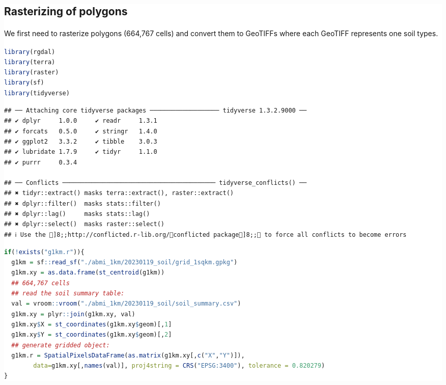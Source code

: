## Rasterizing of polygons

We first need to rasterize polygons (664,767 cells) and convert them to
GeoTIFFs where each GeoTIFF represents one soil types.

``` r
library(rgdal)
library(terra)
library(raster)
library(sf)
library(tidyverse)
```

    ## ── Attaching core tidyverse packages ─────────────────── tidyverse 1.3.2.9000 ──
    ## ✔ dplyr     1.0.0     ✔ readr     1.3.1
    ## ✔ forcats   0.5.0     ✔ stringr   1.4.0
    ## ✔ ggplot2   3.3.2     ✔ tibble    3.0.3
    ## ✔ lubridate 1.7.9     ✔ tidyr     1.1.0
    ## ✔ purrr     0.3.4

    ## ── Conflicts ────────────────────────────────────────── tidyverse_conflicts() ──
    ## ✖ tidyr::extract() masks terra::extract(), raster::extract()
    ## ✖ dplyr::filter()  masks stats::filter()
    ## ✖ dplyr::lag()     masks stats::lag()
    ## ✖ dplyr::select()  masks raster::select()
    ## ℹ Use the ]8;;http://conflicted.r-lib.org/conflicted package]8;; to force all conflicts to become errors

``` r
if(!exists("g1km.r")){
  g1km = sf::read_sf("./abmi_1km/20230119_soil/grid_1sqkm.gpkg")
  g1km.xy = as.data.frame(st_centroid(g1km))
  ## 664,767 cells
  ## read the soil summary table:
  val = vroom::vroom("./abmi_1km/20230119_soil/soil_summary.csv")
  g1km.xy = plyr::join(g1km.xy, val)
  g1km.xy$X = st_coordinates(g1km.xy$geom)[,1]
  g1km.xy$Y = st_coordinates(g1km.xy$geom)[,2]
  ## generate gridded object:
  g1km.r = SpatialPixelsDataFrame(as.matrix(g1km.xy[,c("X","Y")]), 
        data=g1km.xy[,names(val)], proj4string = CRS("EPSG:3400"), tolerance = 0.820279)
}
```

